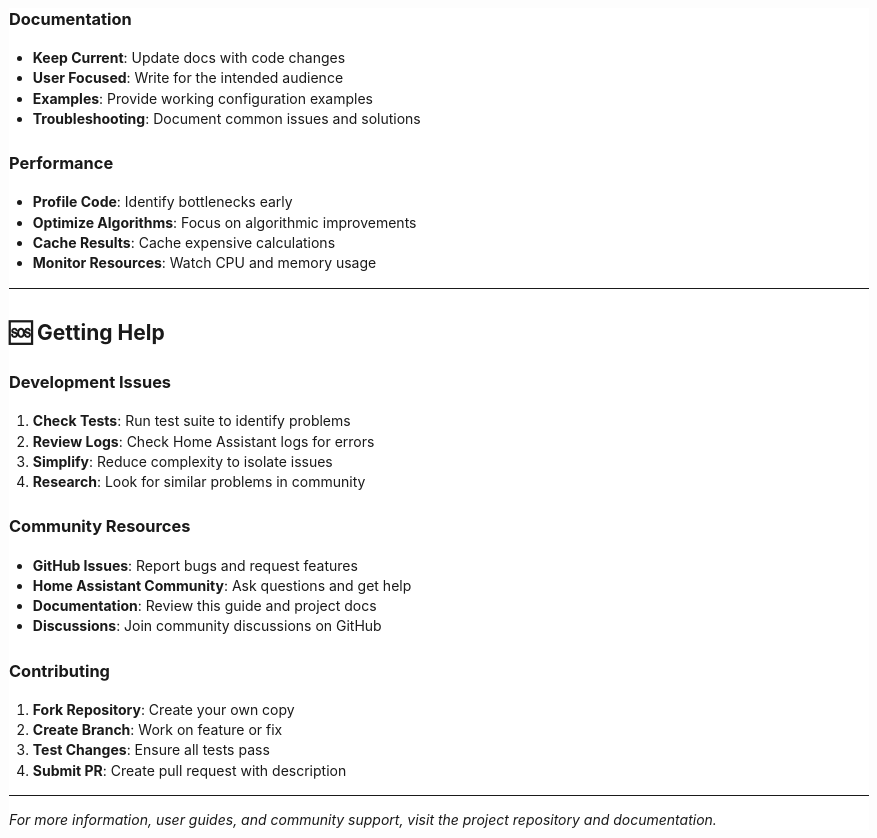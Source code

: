 ### **Documentation**

- **Keep Current**: Update docs with code changes
- **User Focused**: Write for the intended audience
- **Examples**: Provide working configuration examples
- **Troubleshooting**: Document common issues and solutions

### **Performance**

- **Profile Code**: Identify bottlenecks early
- **Optimize Algorithms**: Focus on algorithmic improvements
- **Cache Results**: Cache expensive calculations
- **Monitor Resources**: Watch CPU and memory usage

---

## 🆘 **Getting Help**

### **Development Issues**

1. **Check Tests**: Run test suite to identify problems
2. **Review Logs**: Check Home Assistant logs for errors
3. **Simplify**: Reduce complexity to isolate issues
4. **Research**: Look for similar problems in community

### **Community Resources**

- **GitHub Issues**: Report bugs and request features
- **Home Assistant Community**: Ask questions and get help
- **Documentation**: Review this guide and project docs
- **Discussions**: Join community discussions on GitHub

### **Contributing**

1. **Fork Repository**: Create your own copy
2. **Create Branch**: Work on feature or fix
3. **Test Changes**: Ensure all tests pass
4. **Submit PR**: Create pull request with description

---

_For more information, user guides, and community support, visit the project repository and documentation._

